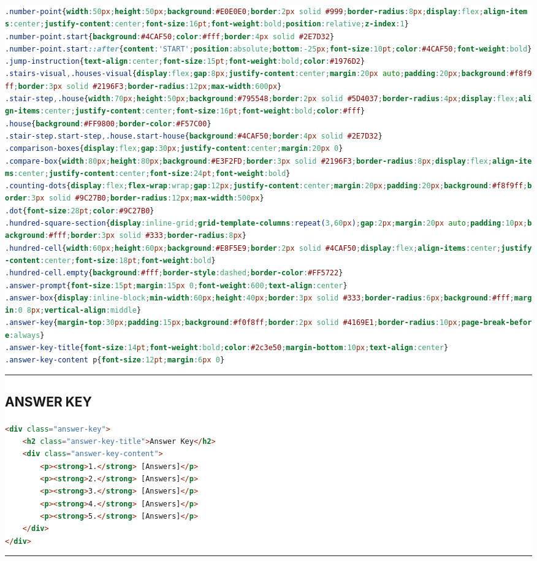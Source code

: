 ```css
.number-point{width:50px;height:50px;background:#E0E0E0;border:2px solid #999;border-radius:8px;display:flex;align-items:center;justify-content:center;font-size:16pt;font-weight:bold;position:relative;z-index:1}
.number-point.start{background:#4CAF50;color:#fff;border:4px solid #2E7D32}
.number-point.start::after{content:'START';position:absolute;bottom:-25px;font-size:10pt;color:#4CAF50;font-weight:bold}
.jump-instruction{text-align:center;font-size:15pt;font-weight:bold;color:#1976D2}
.stairs-visual,.houses-visual{display:flex;gap:8px;justify-content:center;margin:20px auto;padding:20px;background:#f8f9ff;border:3px solid #2196F3;border-radius:12px;max-width:600px}
.stair-step,.house{width:70px;height:50px;background:#795548;border:2px solid #5D4037;border-radius:4px;display:flex;align-items:center;justify-content:center;font-size:16pt;font-weight:bold;color:#fff}
.house{background:#FF9800;border-color:#F57C00}
.stair-step.start-step,.house.start-house{background:#4CAF50;border:4px solid #2E7D32}
.comparison-boxes{display:flex;gap:30px;justify-content:center;margin:20px 0}
.compare-box{width:80px;height:80px;background:#E3F2FD;border:3px solid #2196F3;border-radius:8px;display:flex;align-items:center;justify-content:center;font-size:24pt;font-weight:bold}
.counting-dots{display:flex;flex-wrap:wrap;gap:12px;justify-content:center;margin:20px;padding:20px;background:#f8f9ff;border:3px solid #9C27B0;border-radius:12px;max-width:500px}
.dot{font-size:28pt;color:#9C27B0}
.hundred-square-section{display:inline-grid;grid-template-columns:repeat(3,60px);gap:2px;margin:20px auto;padding:10px;background:#fff;border:3px solid #333;border-radius:8px}
.hundred-cell{width:60px;height:60px;background:#E8F5E9;border:2px solid #4CAF50;display:flex;align-items:center;justify-content:center;font-size:18pt;font-weight:bold}
.hundred-cell.empty{background:#fff;border-style:dashed;border-color:#FF5722}
.answer-prompt{font-size:15pt;margin:15px 0;font-weight:600;text-align:center}
.answer-box{display:inline-block;min-width:60px;height:40px;border:3px solid #333;border-radius:6px;background:#fff;margin:0 8px;vertical-align:middle}
.answer-key{margin-top:30px;padding:15px;background:#f0f8ff;border:2px solid #4169E1;border-radius:10px;page-break-before:always}
.answer-key-title{font-size:14pt;font-weight:bold;color:#2c3e50;margin-bottom:10px;text-align:center}
.answer-key-content p{font-size:12pt;margin:6px 0}
```

---

## ANSWER KEY

```html
<div class="answer-key">
    <h2 class="answer-key-title">Answer Key</h2>
    <div class="answer-key-content">
        <p><strong>1.</strong> [Answers]</p>
        <p><strong>2.</strong> [Answers]</p>
        <p><strong>3.</strong> [Answers]</p>
        <p><strong>4.</strong> [Answers]</p>
        <p><strong>5.</strong> [Answers]</p>
    </div>
</div>
```

---